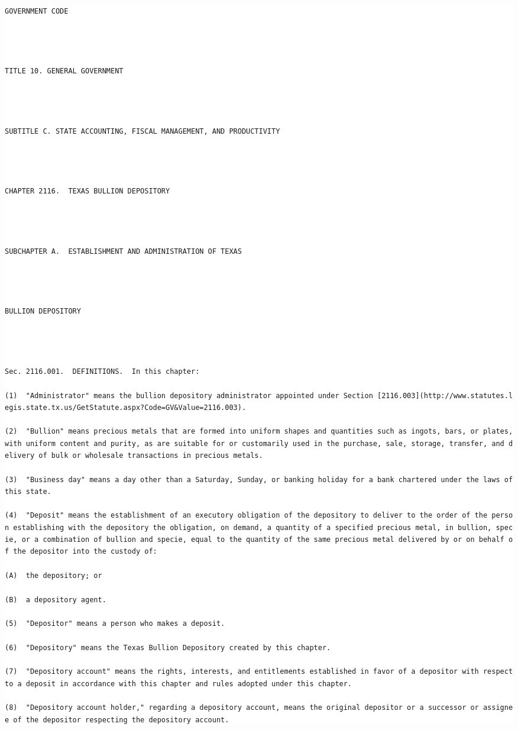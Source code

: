 ﻿
    
    
    	
    					
    
    
    GOVERNMENT CODE
    
      
    
    
    TITLE 10. GENERAL GOVERNMENT
    
      
    
    
    SUBTITLE C. STATE ACCOUNTING, FISCAL MANAGEMENT, AND PRODUCTIVITY
    
      
    
    
    CHAPTER 2116.  TEXAS BULLION DEPOSITORY
    
      
    
    
    SUBCHAPTER A.  ESTABLISHMENT AND ADMINISTRATION OF TEXAS
    
      
    
    
    BULLION DEPOSITORY
    
      
    
    
    Sec. 2116.001.  DEFINITIONS.  In this chapter:
    
    (1)  "Administrator" means the bullion depository administrator appointed under Section [2116.003](http://www.statutes.legis.state.tx.us/GetStatute.aspx?Code=GV&Value=2116.003).
    
    (2)  "Bullion" means precious metals that are formed into uniform shapes and quantities such as ingots, bars, or plates, with uniform content and purity, as are suitable for or customarily used in the purchase, sale, storage, transfer, and delivery of bulk or wholesale transactions in precious metals.
    
    (3)  "Business day" means a day other than a Saturday, Sunday, or banking holiday for a bank chartered under the laws of this state.
    
    (4)  "Deposit" means the establishment of an executory obligation of the depository to deliver to the order of the person establishing with the depository the obligation, on demand, a quantity of a specified precious metal, in bullion, specie, or a combination of bullion and specie, equal to the quantity of the same precious metal delivered by or on behalf of the depositor into the custody of:
    
    (A)  the depository; or
    
    (B)  a depository agent.
    
    (5)  "Depositor" means a person who makes a deposit.
    
    (6)  "Depository" means the Texas Bullion Depository created by this chapter.
    
    (7)  "Depository account" means the rights, interests, and entitlements established in favor of a depositor with respect to a deposit in accordance with this chapter and rules adopted under this chapter.
    
    (8)  "Depository account holder," regarding a depository account, means the original depositor or a successor or assignee of the depositor respecting the depository account.
    